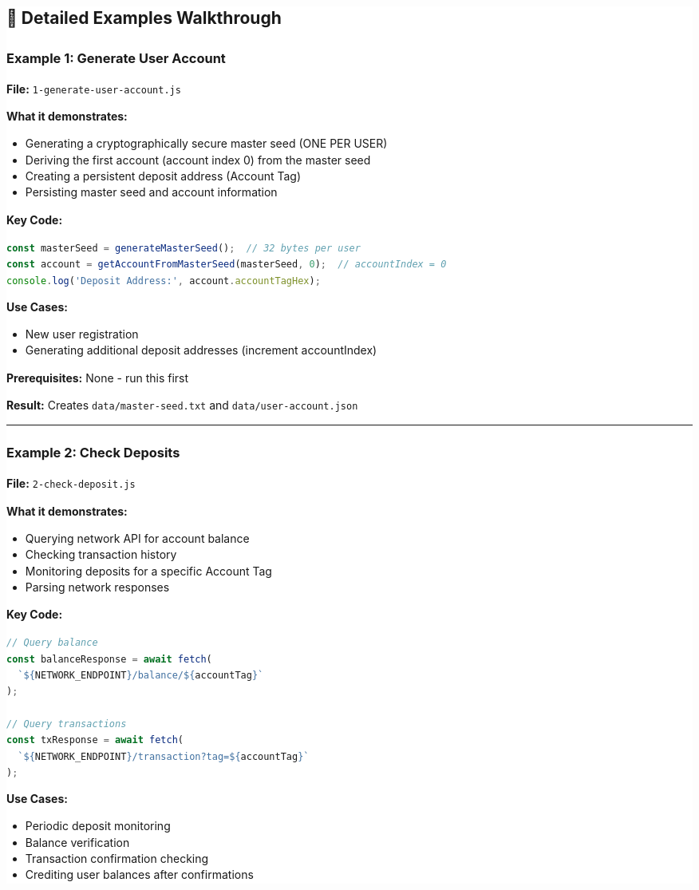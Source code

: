 ## 📝 Detailed Examples Walkthrough

### Example 1: Generate User Account

**File:** `1-generate-user-account.js`

**What it demonstrates:**
- Generating a cryptographically secure master seed (ONE PER USER)
- Deriving the first account (account index 0) from the master seed
- Creating a persistent deposit address (Account Tag)
- Persisting master seed and account information

**Key Code:**
```javascript
const masterSeed = generateMasterSeed();  // 32 bytes per user
const account = getAccountFromMasterSeed(masterSeed, 0);  // accountIndex = 0
console.log('Deposit Address:', account.accountTagHex);
```

**Use Cases:**
- New user registration
- Generating additional deposit addresses (increment accountIndex)

**Prerequisites:** None - run this first

**Result:** Creates `data/master-seed.txt` and `data/user-account.json`

---

### Example 2: Check Deposits

**File:** `2-check-deposit.js`

**What it demonstrates:**
- Querying network API for account balance
- Checking transaction history
- Monitoring deposits for a specific Account Tag
- Parsing network responses

**Key Code:**
```javascript
// Query balance
const balanceResponse = await fetch(
  `${NETWORK_ENDPOINT}/balance/${accountTag}`
);

// Query transactions
const txResponse = await fetch(
  `${NETWORK_ENDPOINT}/transaction?tag=${accountTag}`
);
```

**Use Cases:**
- Periodic deposit monitoring
- Balance verification
- Transaction confirmation checking
- Crediting user balances after confirmations
